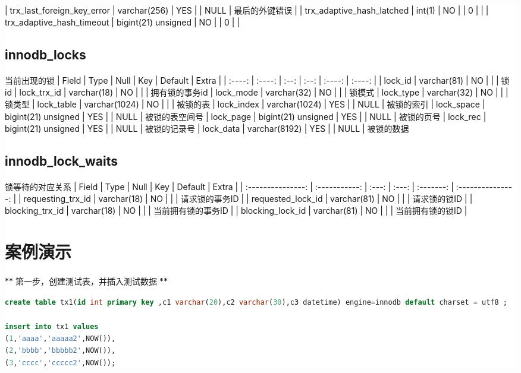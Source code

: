 | trx_last_foreign_key_error | varchar(256) | YES |  | NULL | 最后的外键错误 |
| trx_adaptive_hash_latched | int(1) | NO |  | 0 |  |
| trx_adaptive_hash_timeout | bigint(21) unsigned | NO |  | 0 |  |

## innodb_locks
当前出现的锁
| Field	| Type | Null | Key | Default | Extra |
| :----: | :----: | :--: | :--: | :----: | :----: |
| lock_id | varchar(81) | NO | | | 锁id
| lock_trx_id | varchar(18) | NO | | | 拥有锁的事务id
| lock_mode | varchar(32) | NO | | | 锁模式
| lock_type | varchar(32) | NO | | | 锁类型
| lock_table | varchar(1024) | NO | | | 被锁的表
| lock_index | varchar(1024) | YES | | NULL | 被锁的索引
| lock_space | bigint(21) unsigned | YES | | NULL | 被锁的表空间号
| lock_page | bigint(21) unsigned | YES | | NULL | 被锁的页号
| lock_rec | bigint(21) unsigned | YES | | NULL | 被锁的记录号
| lock_data | varchar(8192) | YES | | NULL | 被锁的数据

## innodb_lock_waits
锁等待的对应关系
| Field				| Type			| Null 	| Key 	| Default	| Extra				|
| :---------------:	| :-----------:	| :---:	| :---:	| :-------:	| :---------------:	|
| requesting_trx_id	| varchar(18) 	| NO 	|		|			| 请求锁的事务ID 		|
| requested_lock_id	| varchar(81) 	| NO 	|		|			| 请求锁的锁ID 		|
| blocking_trx_id 	| varchar(18) 	| NO 	|		|			| 当前拥有锁的事务ID 	|
| blocking_lock_id	| varchar(81) 	| NO 	|		|			| 当前拥有锁的锁ID 	|

# 案例演示
** 第一步，创建测试表，并插入测试数据 **
```SQL
create table tx1(id int primary key ,c1 varchar(20),c2 varchar(30),c3 datetime) engine=innodb default charset = utf8 ;

insert into tx1 values
(1,'aaaa','aaaaa2',NOW()),
(2,'bbbb','bbbbb2',NOW()),
(3,'cccc','ccccc2',NOW());
```
